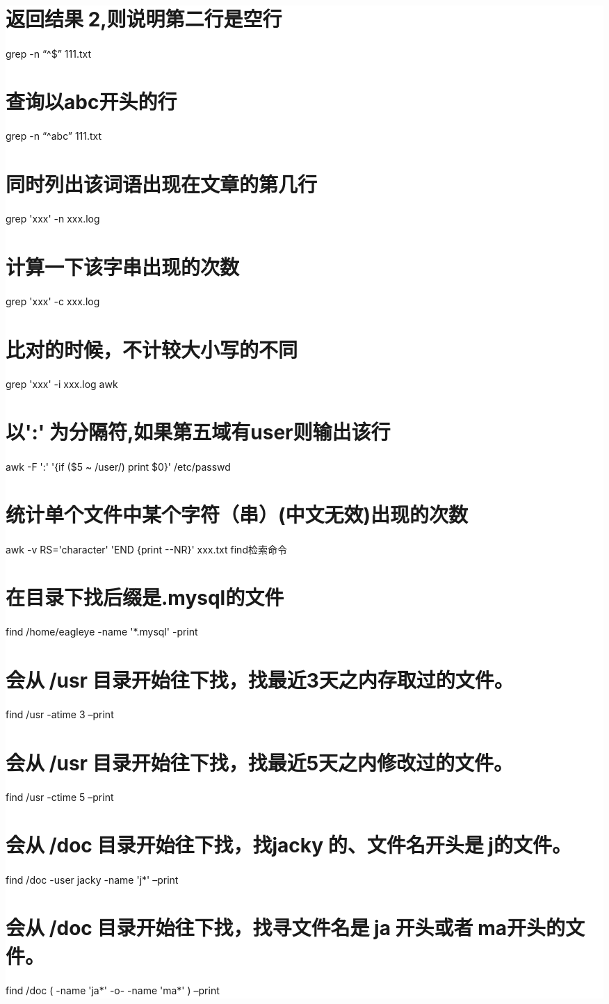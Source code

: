 # 返回结果 2,则说明第二行是空行
grep -n “^$” 111.txt    

# 查询以abc开头的行
grep -n “^abc” 111.txt 

# 同时列出该词语出现在文章的第几行
grep 'xxx' -n xxx.log

# 计算一下该字串出现的次数
grep 'xxx' -c xxx.log

# 比对的时候，不计较大小写的不同
grep 'xxx' -i xxx.log
awk
# 以':' 为分隔符,如果第五域有user则输出该行
awk -F ':' '{if ($5 ~ /user/) print $0}' /etc/passwd 

# 统计单个文件中某个字符（串）(中文无效)出现的次数
awk -v RS='character' 'END {print --NR}' xxx.txt
find检索命令
# 在目录下找后缀是.mysql的文件
find /home/eagleye -name '*.mysql' -print

# 会从 /usr 目录开始往下找，找最近3天之内存取过的文件。
find /usr -atime 3 –print

# 会从 /usr 目录开始往下找，找最近5天之内修改过的文件。
find /usr -ctime 5 –print

# 会从 /doc 目录开始往下找，找jacky 的、文件名开头是 j的文件。  
find /doc -user jacky -name 'j*' –print

# 会从 /doc 目录开始往下找，找寻文件名是 ja 开头或者 ma开头的文件。
find /doc \( -name 'ja*' -o- -name 'ma*' \) –print
